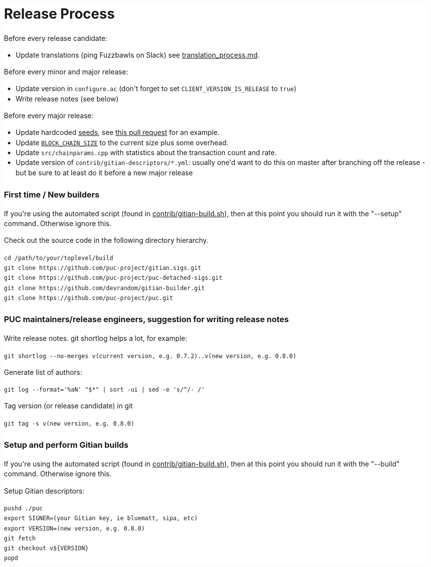 Release Process
====================

Before every release candidate:

* Update translations (ping Fuzzbawls on Slack) see [translation_process.md](https://github.com/PUC-Core/PUC/blob/master/doc/translation_process.md#synchronising-translations).

Before every minor and major release:

* Update version in `configure.ac` (don't forget to set `CLIENT_VERSION_IS_RELEASE` to `true`)
* Write release notes (see below)

Before every major release:

* Update hardcoded [seeds](/contrib/seeds/README.md), see [this pull request](https://github.com/bitcoin/bitcoin/pull/7415) for an example.
* Update [`BLOCK_CHAIN_SIZE`](/src/qt/intro.cpp) to the current size plus some overhead.
* Update `src/chainparams.cpp` with statistics about the transaction count and rate.
* Update version of `contrib/gitian-descriptors/*.yml`: usually one'd want to do this on master after branching off the release - but be sure to at least do it before a new major release

### First time / New builders

If you're using the automated script (found in [contrib/gitian-build.sh](/contrib/gitian-build.sh)), then at this point you should run it with the "--setup" command. Otherwise ignore this.

Check out the source code in the following directory hierarchy.

    cd /path/to/your/toplevel/build
    git clone https://github.com/puc-project/gitian.sigs.git
    git clone https://github.com/puc-project/puc-detached-sigs.git
    git clone https://github.com/devrandom/gitian-builder.git
    git clone https://github.com/puc-project/puc.git

### PUC maintainers/release engineers, suggestion for writing release notes

Write release notes. git shortlog helps a lot, for example:

    git shortlog --no-merges v(current version, e.g. 0.7.2)..v(new version, e.g. 0.8.0)


Generate list of authors:

    git log --format='%aN' "$*" | sort -ui | sed -e 's/^/- /'

Tag version (or release candidate) in git

    git tag -s v(new version, e.g. 0.8.0)

### Setup and perform Gitian builds

If you're using the automated script (found in [contrib/gitian-build.sh](/contrib/gitian-build.sh)), then at this point you should run it with the "--build" command. Otherwise ignore this.

Setup Gitian descriptors:

    pushd ./puc
    export SIGNER=(your Gitian key, ie bluematt, sipa, etc)
    export VERSION=(new version, e.g. 0.8.0)
    git fetch
    git checkout v${VERSION}
    popd
